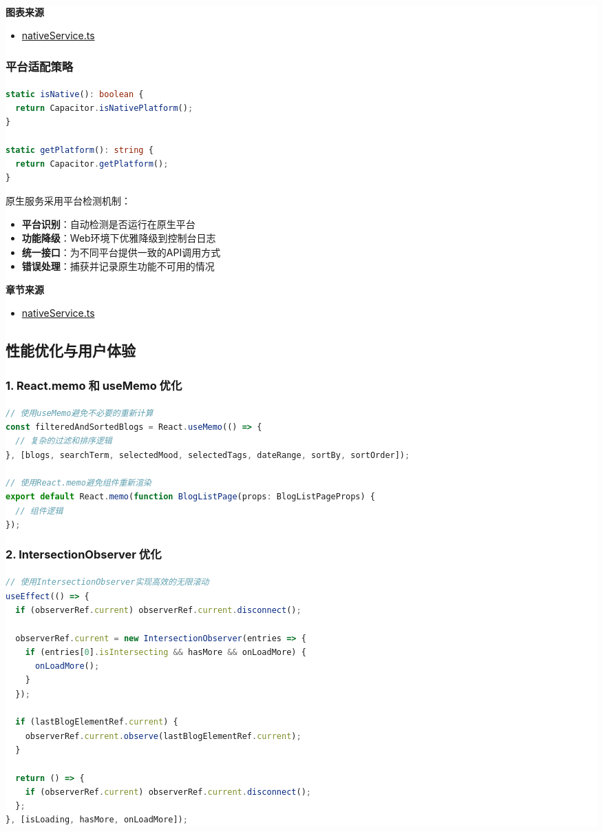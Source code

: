 **图表来源**
- [nativeService.ts](file://src/utils/nativeService.ts#L1-L50)

### 平台适配策略

```typescript
static isNative(): boolean {
  return Capacitor.isNativePlatform();
}

static getPlatform(): string {
  return Capacitor.getPlatform();
}
```

原生服务采用平台检测机制：

- **平台识别**：自动检测是否运行在原生平台
- **功能降级**：Web环境下优雅降级到控制台日志
- **统一接口**：为不同平台提供一致的API调用方式
- **错误处理**：捕获并记录原生功能不可用的情况

**章节来源**
- [nativeService.ts](file://src/utils/nativeService.ts#L1-L180)

## 性能优化与用户体验

### 1. React.memo 和 useMemo 优化

```typescript
// 使用useMemo避免不必要的重新计算
const filteredAndSortedBlogs = React.useMemo(() => {
  // 复杂的过滤和排序逻辑
}, [blogs, searchTerm, selectedMood, selectedTags, dateRange, sortBy, sortOrder]);

// 使用React.memo避免组件重新渲染
export default React.memo(function BlogListPage(props: BlogListPageProps) {
  // 组件逻辑
});
```

### 2. IntersectionObserver 优化

```typescript
// 使用IntersectionObserver实现高效的无限滚动
useEffect(() => {
  if (observerRef.current) observerRef.current.disconnect();

  observerRef.current = new IntersectionObserver(entries => {
    if (entries[0].isIntersecting && hasMore && onLoadMore) {
      onLoadMore();
    }
  });

  if (lastBlogElementRef.current) {
    observerRef.current.observe(lastBlogElementRef.current);
  }

  return () => {
    if (observerRef.current) observerRef.current.disconnect();
  };
}, [isLoading, hasMore, onLoadMore]);
```
